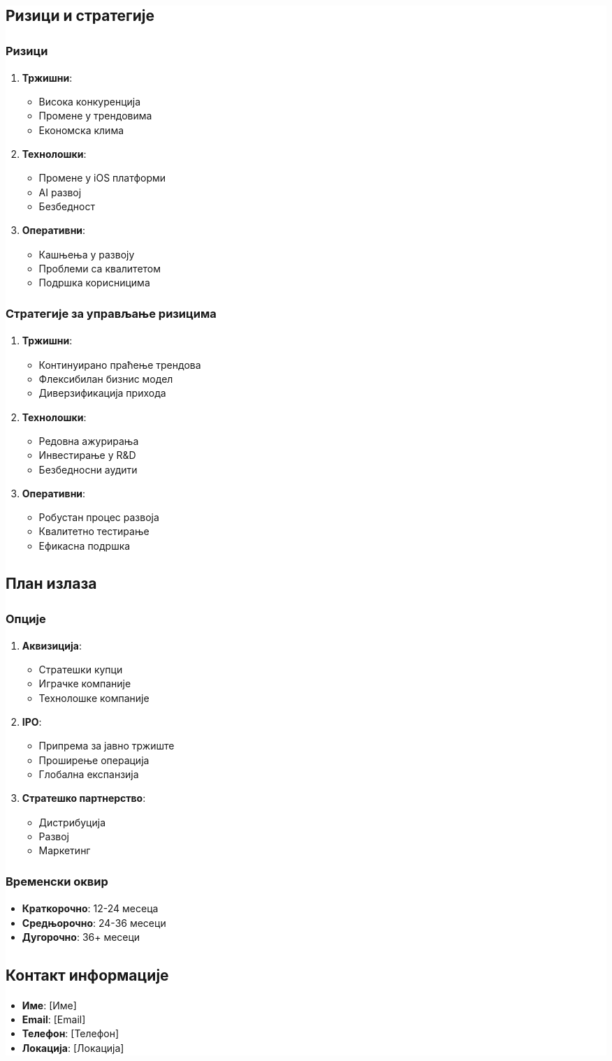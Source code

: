 ## Ризици и стратегије

### Ризици
1. **Тржишни**:
   - Висока конкуренција
   - Промене у трендовима
   - Економска клима

2. **Технолошки**:
   - Промене у iOS платформи
   - AI развој
   - Безбедност

3. **Оперативни**:
   - Кашњења у развоју
   - Проблеми са квалитетом
   - Подршка корисницима

### Стратегије за управљање ризицима
1. **Тржишни**:
   - Континуирано праћење трендова
   - Флексибилан бизнис модел
   - Диверзификација прихода

2. **Технолошки**:
   - Редовна ажурирања
   - Инвестирање у R&D
   - Безбедносни аудити

3. **Оперативни**:
   - Робустан процес развоја
   - Квалитетно тестирање
   - Ефикасна подршка

## План излаза

### Опције
1. **Аквизиција**:
   - Стратешки купци
   - Играчке компаније
   - Технолошке компаније

2. **IPO**:
   - Припрема за јавно тржиште
   - Проширење операција
   - Глобална експанзија

3. **Стратешко партнерство**:
   - Дистрибуција
   - Развој
   - Маркетинг

### Временски оквир
- **Краткорочно**: 12-24 месеца
- **Средњорочно**: 24-36 месеци
- **Дугорочно**: 36+ месеци

## Контакт информације
- **Име**: [Име]
- **Email**: [Email]
- **Телефон**: [Телефон]
- **Локација**: [Локација] 